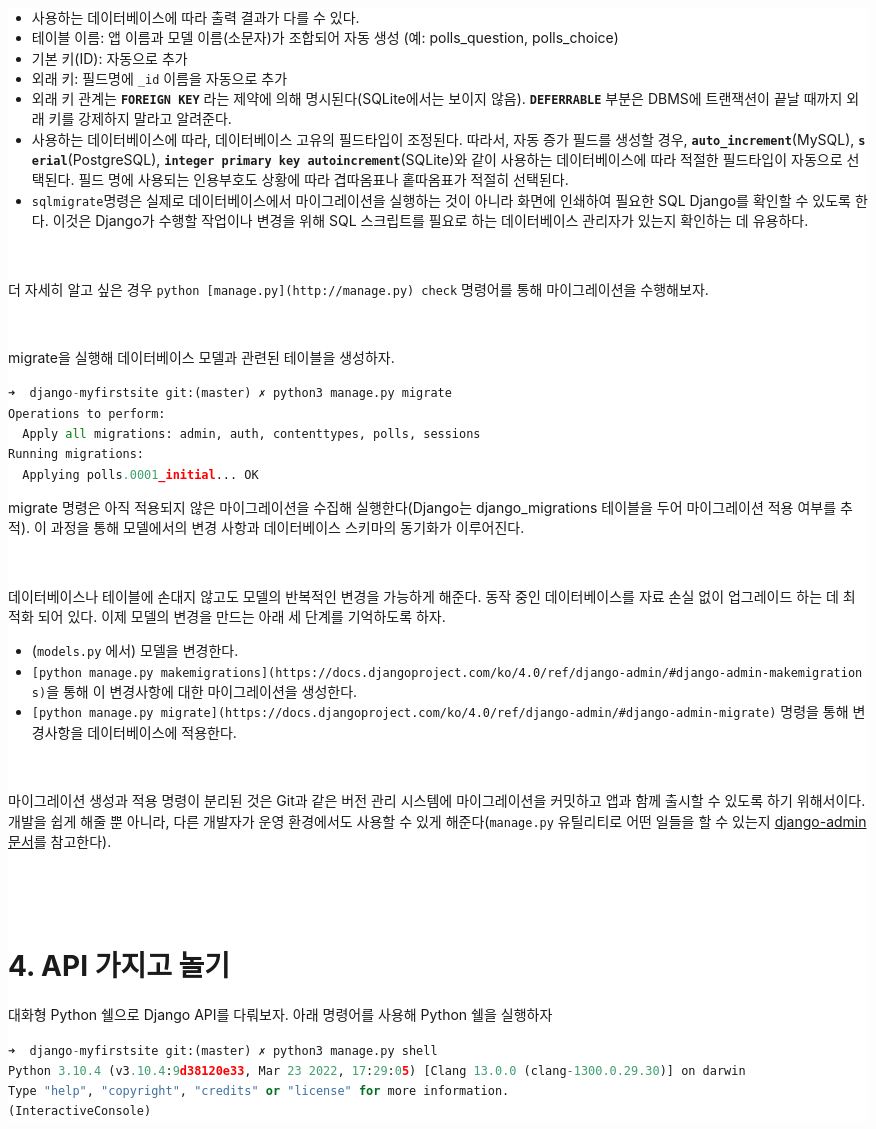 - 사용하는 데이터베이스에 따라 출력 결과가 다를 수 있다.
- 테이블 이름: 앱 이름과 모델 이름(소문자)가 조합되어 자동 생성 (예: polls_question, polls_choice)
- 기본 키(ID): 자동으로 추가
- 외래 키: 필드명에 `_id` 이름을 자동으로 추가
- 외래 키 관계는 **`FOREIGN KEY`** 라는 제약에 의해 명시된다(SQLite에서는 보이지 않음). **`DEFERRABLE`** 부분은 DBMS에 트랜잭션이 끝날 때까지 외래 키를 강제하지 말라고 알려준다.
- 사용하는 데이터베이스에 따라, 데이터베이스 고유의 필드타입이 조정된다. 따라서, 자동 증가 필드를 생성할 경우, **`auto_increment`**(MySQL), **`serial`**(PostgreSQL), **`integer primary key autoincrement`**(SQLite)와 같이 사용하는 데이터베이스에 따라 적절한 필드타입이 자동으로 선택된다. 필드 명에 사용되는 인용부호도 상황에 따라 겹따옴표나 홑따옴표가 적절히 선택된다.
- `sqlmigrate`명령은 실제로 데이터베이스에서 마이그레이션을 실행하는 것이 아니라 화면에 인쇄하여 필요한 SQL Django를 확인할 수 있도록 한다. 이것은 Django가 수행할 작업이나 변경을 위해 SQL 스크립트를 필요로 하는 데이터베이스 관리자가 있는지 확인하는 데 유용하다.

<br/>

더 자세히 알고 싶은 경우 `python [manage.py](http://manage.py) check` 명령어를 통해 마이그레이션을 수행해보자.

<br/>

migrate을 실행해 데이터베이스 모델과 관련된 테이블을 생성하자.

```python
➜  django-myfirstsite git:(master) ✗ python3 manage.py migrate
Operations to perform:
  Apply all migrations: admin, auth, contenttypes, polls, sessions
Running migrations:
  Applying polls.0001_initial... OK
```

migrate 명령은 아직 적용되지 않은 마이그레이션을 수집해 실행한다(Django는 django_migrations 테이블을 두어 마이그레이션 적용 여부를 추적). 이 과정을 통해 모델에서의 변경 사항과 데이터베이스 스키마의 동기화가 이루어진다.

<br/>

데이터베이스나 테이블에 손대지 않고도 모델의 반복적인 변경을 가능하게 해준다. 동작 중인 데이터베이스를 자료 손실 없이 업그레이드 하는 데 최적화 되어 있다. 이제 모델의 변경을 만드는 아래 세 단계를 기억하도록 하자.

- (`models.py` 에서) 모델을 변경한다.
- `[python manage.py makemigrations](https://docs.djangoproject.com/ko/4.0/ref/django-admin/#django-admin-makemigrations)`을 통해 이 변경사항에 대한 마이그레이션을 생성한다.
- `[python manage.py migrate](https://docs.djangoproject.com/ko/4.0/ref/django-admin/#django-admin-migrate)` 명령을 통해 변경사항을 데이터베이스에 적용한다.

<br/>

마이그레이션 생성과 적용 명령이 분리된 것은 Git과 같은 버전 관리 시스템에 마이그레이션을 커밋하고 앱과 함께 출시할 수 있도록 하기 위해서이다. 개발을 쉽게 해줄 뿐 아니라, 다른 개발자가 운영 환경에서도 사용할 수 있게 해준다(`manage.py` 유틸리티로 어떤 일들을 할 수 있는지 [django-admin 문서](https://docs.djangoproject.com/ko/4.0/ref/django-admin/)를 참고한다).

<br/><br/>

# 4. API 가지고 놀기

대화형 Python 쉘으로 Django API를 다뤄보자. 아래 명령어를 사용해 Python 쉘을 실행하자

```python
➜  django-myfirstsite git:(master) ✗ python3 manage.py shell
Python 3.10.4 (v3.10.4:9d38120e33, Mar 23 2022, 17:29:05) [Clang 13.0.0 (clang-1300.0.29.30)] on darwin
Type "help", "copyright", "credits" or "license" for more information.
(InteractiveConsole)
```
